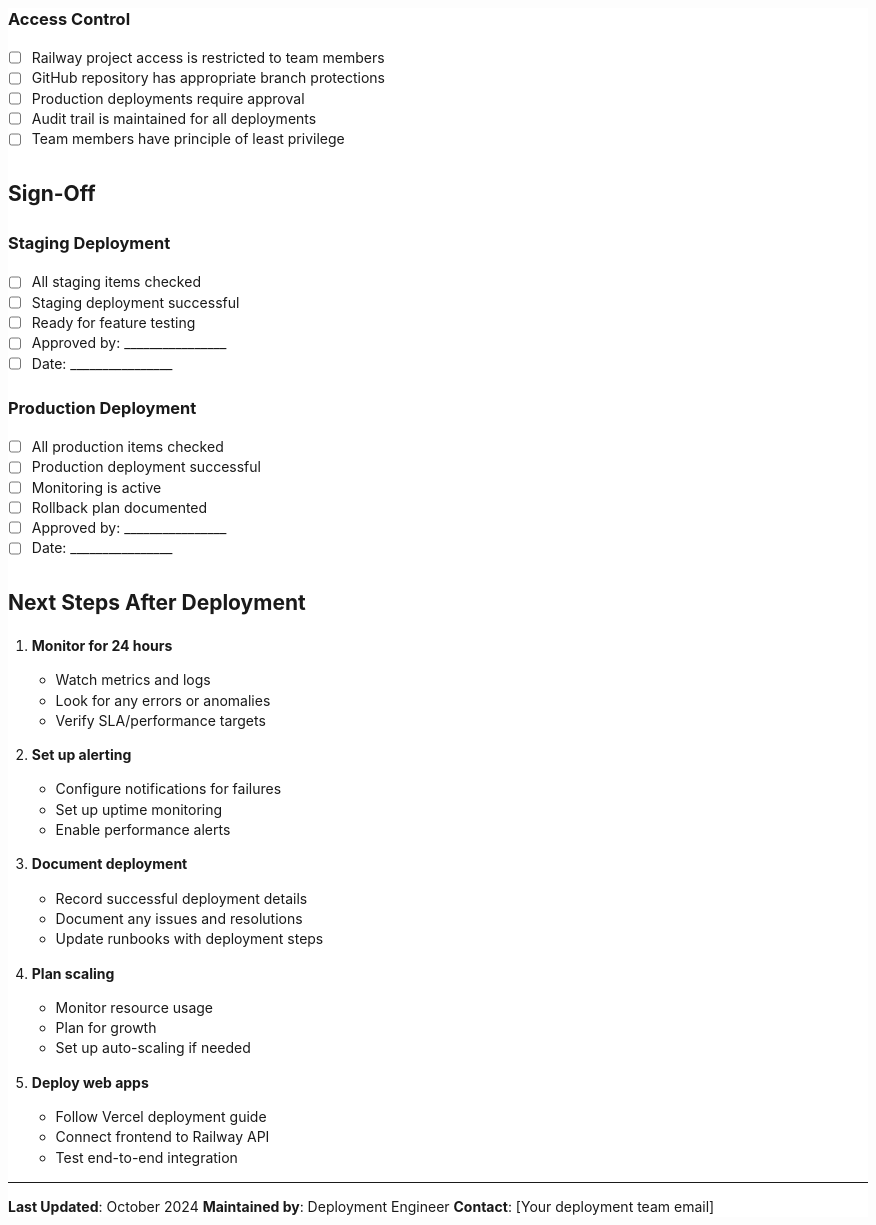 ### Access Control
- [ ] Railway project access is restricted to team members
- [ ] GitHub repository has appropriate branch protections
- [ ] Production deployments require approval
- [ ] Audit trail is maintained for all deployments
- [ ] Team members have principle of least privilege

## Sign-Off

### Staging Deployment
- [ ] All staging items checked
- [ ] Staging deployment successful
- [ ] Ready for feature testing
- [ ] Approved by: ________________
- [ ] Date: ________________

### Production Deployment
- [ ] All production items checked
- [ ] Production deployment successful
- [ ] Monitoring is active
- [ ] Rollback plan documented
- [ ] Approved by: ________________
- [ ] Date: ________________

## Next Steps After Deployment

1. **Monitor for 24 hours**
   - Watch metrics and logs
   - Look for any errors or anomalies
   - Verify SLA/performance targets

2. **Set up alerting**
   - Configure notifications for failures
   - Set up uptime monitoring
   - Enable performance alerts

3. **Document deployment**
   - Record successful deployment details
   - Document any issues and resolutions
   - Update runbooks with deployment steps

4. **Plan scaling**
   - Monitor resource usage
   - Plan for growth
   - Set up auto-scaling if needed

5. **Deploy web apps**
   - Follow Vercel deployment guide
   - Connect frontend to Railway API
   - Test end-to-end integration

---

**Last Updated**: October 2024
**Maintained by**: Deployment Engineer
**Contact**: [Your deployment team email]
